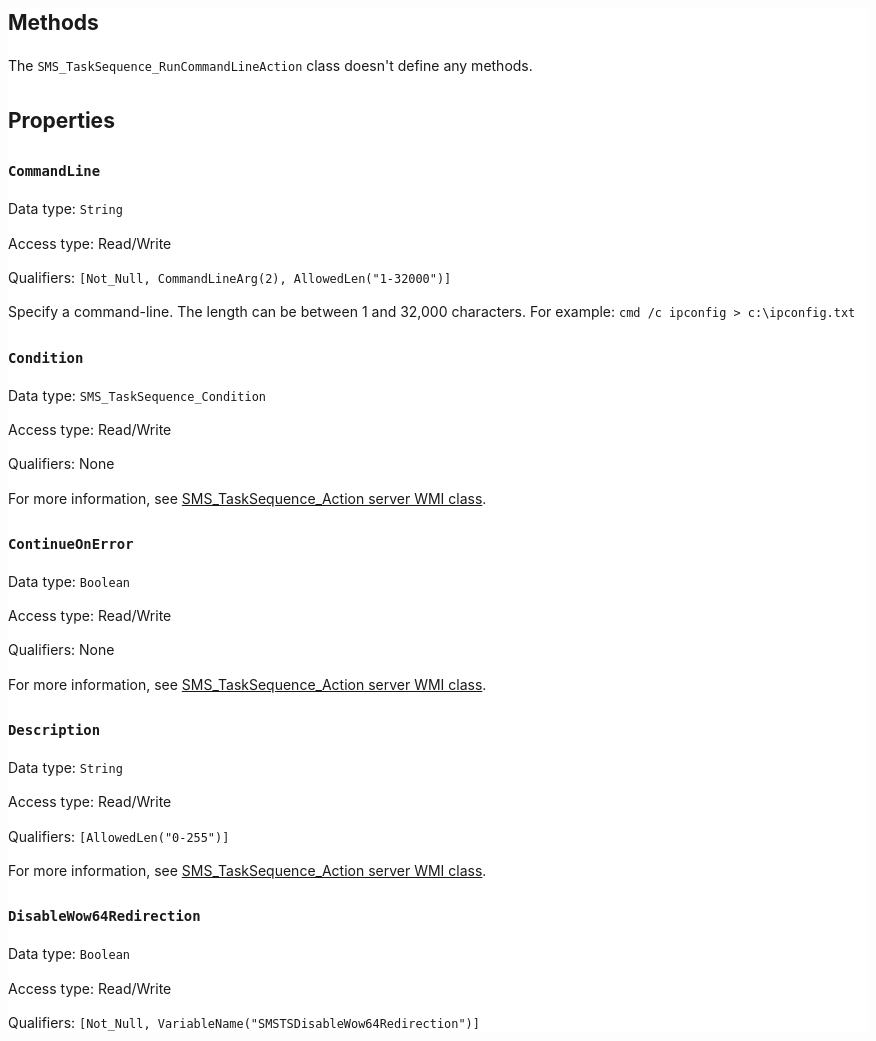 ## Methods

The `SMS_TaskSequence_RunCommandLineAction` class doesn't define any methods.

## Properties

### `CommandLine`

Data type: `String`  

Access type: Read/Write  

Qualifiers: `[Not_Null, CommandLineArg(2), AllowedLen("1-32000")]`

Specify a command-line. The length can be between 1 and 32,000 characters. For example: `cmd /c ipconfig > c:\ipconfig.txt`

### `Condition`

Data type: `SMS_TaskSequence_Condition`  

Access type: Read/Write  

Qualifiers: None  

For more information, see [SMS_TaskSequence_Action server WMI class](../../../develop/reference/osd/sms_tasksequence_action-server-wmi-class.md).  

### `ContinueOnError`

Data type: `Boolean`  

Access type: Read/Write  

Qualifiers: None  

For more information, see [SMS_TaskSequence_Action server WMI class](../../../develop/reference/osd/sms_tasksequence_action-server-wmi-class.md).  

### `Description`

Data type: `String`  

Access type: Read/Write  

Qualifiers: `[AllowedLen("0-255")]`

For more information, see [SMS_TaskSequence_Action server WMI class](../../../develop/reference/osd/sms_tasksequence_action-server-wmi-class.md).  

### `DisableWow64Redirection`

Data type: `Boolean`  

Access type: Read/Write  

Qualifiers: `[Not_Null, VariableName("SMSTSDisableWow64Redirection")]`

